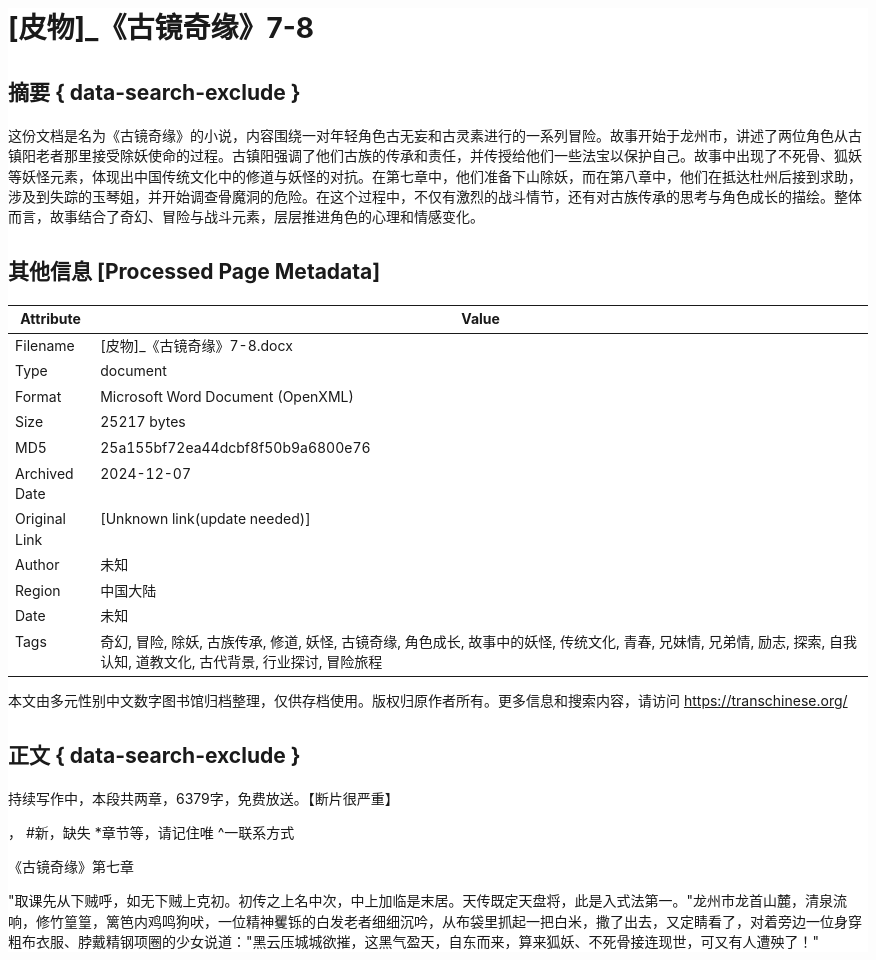 # [皮物]_《古镜奇缘》7-8



## 摘要  { data-search-exclude }


这份文档是名为《古镜奇缘》的小说，内容围绕一对年轻角色古无妄和古灵素进行的一系列冒险。故事开始于龙州市，讲述了两位角色从古镇阳老者那里接受除妖使命的过程。古镇阳强调了他们古族的传承和责任，并传授给他们一些法宝以保护自己。故事中出现了不死骨、狐妖等妖怪元素，体现出中国传统文化中的修道与妖怪的对抗。在第七章中，他们准备下山除妖，而在第八章中，他们在抵达杜州后接到求助，涉及到失踪的玉琴姐，并开始调查骨魔洞的危险。在这个过程中，不仅有激烈的战斗情节，还有对古族传承的思考与角色成长的描绘。整体而言，故事结合了奇幻、冒险与战斗元素，层层推进角色的心理和情感变化。



## 其他信息 [Processed Page Metadata]

| Attribute       | Value                                  |
|-----------------|----------------------------------------|
| Filename        | [皮物]_《古镜奇缘》7-8.docx                             |
| Type            | document                                 |
| Format          | Microsoft Word Document (OpenXML)                               |
| Size            | 25217 bytes                           |
| MD5             | 25a155bf72ea44dcbf8f50b9a6800e76                                  |
| Archived Date   | 2024-12-07                             |
| Original Link   | [Unknown link(update needed)]                         |
| Author          | 未知                               |
| Region          | 中国大陆                               |
| Date            | 未知                                 |
| Tags            | 奇幻, 冒险, 除妖, 古族传承, 修道, 妖怪, 古镜奇缘, 角色成长, 故事中的妖怪, 传统文化, 青春, 兄妹情, 兄弟情, 励志, 探索, 自我认知, 道教文化, 古代背景, 行业探讨, 冒险旅程                                 |

本文由多元性别中文数字图书馆归档整理，仅供存档使用。版权归原作者所有。更多信息和搜索内容，请访问 <https://transchinese.org/>


## 正文 { data-search-exclude }


持续写作中，本段共两章，6379字，免费放送。【断片很严重】



， #新，缺失 *章节等，请记住唯 ^一联系方式



《古镜奇缘》第七章



"取课先从下贼呼，如无下贼上克初。初传之上名中次，中上加临是末居。天传既定天盘将，此是入式法第一。"龙州市龙首山麓，清泉流响，修竹篁篁，篱笆内鸡鸣狗吠，一位精神矍铄的白发老者细细沉吟，从布袋里抓起一把白米，撒了出去，又定睛看了，对着旁边一位身穿粗布衣服、脖戴精钢项圈的少女说道："黑云压城城欲摧，这黑气盈天，自东而来，算来狐妖、不死骨接连现世，可又有人遭殃了！"
